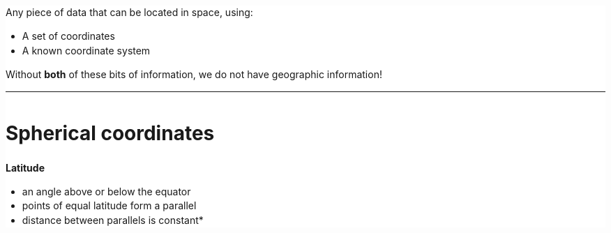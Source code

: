 </div>
<div class='col2 leftpad'>

Any piece of data that can be located in space, using:
 
 <div class='vs'></div>
 
  - A set of coordinates
  - A known coordinate system

 <div class='vs'></div>


Without **both** of these bits of information, we do not have geographic information!

</div>
</div>

---


# Spherical coordinates

<div class='container'>
<div class='col2 rightpad'>

**Latitude** 

  - an angle above or below the equator
  - points of equal latitude form a parallel
  - distance between parallels is constant*

</div>
<div class='col1'>
